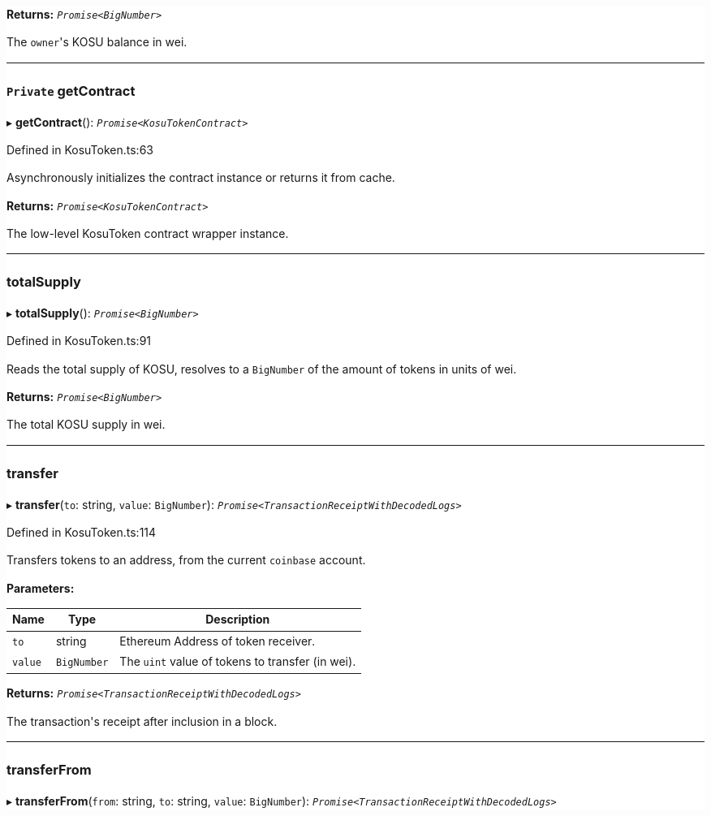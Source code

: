 **Returns:** *`Promise<BigNumber>`*

The `owner`'s KOSU balance in wei.

___

### `Private` getContract

▸ **getContract**(): *`Promise<KosuTokenContract>`*

Defined in KosuToken.ts:63

Asynchronously initializes the contract instance or returns it from cache.

**Returns:** *`Promise<KosuTokenContract>`*

The low-level KosuToken contract wrapper instance.

___

###  totalSupply

▸ **totalSupply**(): *`Promise<BigNumber>`*

Defined in KosuToken.ts:91

Reads the total supply of KOSU, resolves to a `BigNumber` of the amount of
tokens in units of wei.

**Returns:** *`Promise<BigNumber>`*

The total KOSU supply in wei.

___

###  transfer

▸ **transfer**(`to`: string, `value`: `BigNumber`): *`Promise<TransactionReceiptWithDecodedLogs>`*

Defined in KosuToken.ts:114

Transfers tokens to an address, from the current `coinbase` account.

**Parameters:**

Name | Type | Description |
------ | ------ | ------ |
`to` | string | Ethereum Address of token receiver. |
`value` | `BigNumber` | The `uint` value of tokens to transfer (in wei). |

**Returns:** *`Promise<TransactionReceiptWithDecodedLogs>`*

The transaction's receipt after inclusion in a block.

___

###  transferFrom

▸ **transferFrom**(`from`: string, `to`: string, `value`: `BigNumber`): *`Promise<TransactionReceiptWithDecodedLogs>`*
